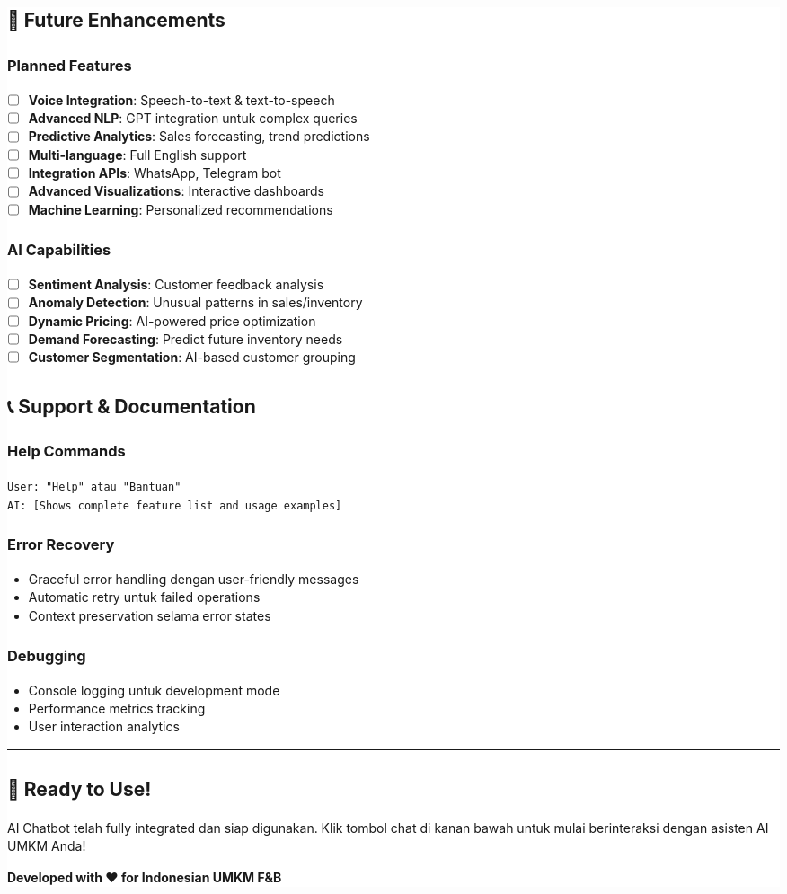 ## 🤖 Future Enhancements

### Planned Features
- [ ] **Voice Integration**: Speech-to-text & text-to-speech
- [ ] **Advanced NLP**: GPT integration untuk complex queries
- [ ] **Predictive Analytics**: Sales forecasting, trend predictions
- [ ] **Multi-language**: Full English support
- [ ] **Integration APIs**: WhatsApp, Telegram bot
- [ ] **Advanced Visualizations**: Interactive dashboards
- [ ] **Machine Learning**: Personalized recommendations

### AI Capabilities
- [ ] **Sentiment Analysis**: Customer feedback analysis
- [ ] **Anomaly Detection**: Unusual patterns in sales/inventory
- [ ] **Dynamic Pricing**: AI-powered price optimization
- [ ] **Demand Forecasting**: Predict future inventory needs
- [ ] **Customer Segmentation**: AI-based customer grouping

## 📞 Support & Documentation

### Help Commands
```
User: "Help" atau "Bantuan"
AI: [Shows complete feature list and usage examples]
```

### Error Recovery
- Graceful error handling dengan user-friendly messages
- Automatic retry untuk failed operations
- Context preservation selama error states

### Debugging
- Console logging untuk development mode
- Performance metrics tracking
- User interaction analytics

---

## 🎉 Ready to Use!

AI Chatbot telah fully integrated dan siap digunakan. Klik tombol chat di kanan bawah untuk mulai berinteraksi dengan asisten AI UMKM Anda!

**Developed with ❤️ for Indonesian UMKM F&B**